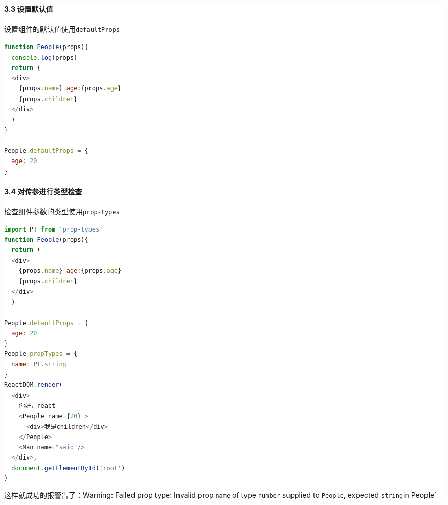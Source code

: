 
#### 3.3 设置默认值

设置组件的默认值使用`defaultProps`
```js
function People(props){
  console.log(props)
  return (
  <div>
    {props.name} age:{props.age}
    {props.children}
  </div>
  )
}

People.defaultProps = {
  age: 20
}
```



#### 3.4 对传参进行类型检查

检查组件参数的类型使用`prop-types`

```js
import PT from 'prop-types'
function People(props){
  return (
  <div>
    {props.name} age:{props.age}
    {props.children}
  </div>
  )

People.defaultProps = {
  age: 20
}
People.propTypes = {
  name: PT.string
}
ReactDOM.render(
  <div>
    你好，react
    <People name={20} >
      <div>我是children</div>
    </People>
    <Man name="said"/>
  </div>,
  document.getElementById('root')
)
```

这样就成功的报警告了：Warning: Failed prop type: Invalid prop `name` of type `number` supplied to `People`, expected `string`in People`
